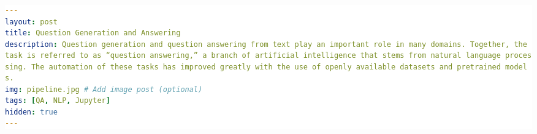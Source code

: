 ```yaml
---
layout: post
title: Question Generation and Answering
description: Question generation and question answering from text play an important role in many domains. Together, the task is referred to as “question answering,” a branch of artificial intelligence that stems from natural language processing. The automation of these tasks has improved greatly with the use of openly available datasets and pretrained models. 
img: pipeline.jpg # Add image post (optional)
tags: [QA, NLP, Jupyter]
hidden: true
---
```


<html>
<head><meta charset="utf-8" />
<meta name="viewport" content="width=device-width, initial-scale=1.0">

<title>Wiki_QA</title><script src="https://cdnjs.cloudflare.com/ajax/libs/jquery/2.0.3/jquery.min.js"></script><script src="https://cdnjs.cloudflare.com/ajax/libs/require.js/2.1.10/require.min.js"></script>

<style type="text/css">
  pre { line-height: 125%; }
td.linenos .normal { color: inherit; background-color: transparent; padding-left: 5px; padding-right: 5px; }
span.linenos { color: inherit; background-color: transparent; padding-left: 5px; padding-right: 5px; }
td.linenos .special { color: #000000; background-color: #ffffc0; padding-left: 5px; padding-right: 5px; }
span.linenos.special { color: #000000; background-color: #ffffc0; padding-left: 5px; padding-right: 5px; }
.highlight .hll { background-color: #ffffcc }
.highlight { background: #f8f8f8; }
.highlight .c { color: #3D7B7B; font-style: italic } /* Comment */
.highlight .err { border: 1px solid #FF0000 } /* Error */
.highlight .k { color: #008000; font-weight: bold } /* Keyword */
.highlight .o { color: #666666 } /* Operator */
.highlight .ch { color: #3D7B7B; font-style: italic } /* Comment.Hashbang */
.highlight .cm { color: #3D7B7B; font-style: italic } /* Comment.Multiline */
.highlight .cp { color: #9C6500 } /* Comment.Preproc */
.highlight .cpf { color: #3D7B7B; font-style: italic } /* Comment.PreprocFile */
.highlight .c1 { color: #3D7B7B; font-style: italic } /* Comment.Single */
.highlight .cs { color: #3D7B7B; font-style: italic } /* Comment.Special */
.highlight .gd { color: #A00000 } /* Generic.Deleted */
.highlight .ge { font-style: italic } /* Generic.Emph */
.highlight .gr { color: #E40000 } /* Generic.Error */
.highlight .gh { color: #000080; font-weight: bold } /* Generic.Heading */
.highlight .gi { color: #008400 } /* Generic.Inserted */
.highlight .go { color: #717171 } /* Generic.Output */
.highlight .gp { color: #000080; font-weight: bold } /* Generic.Prompt */
.highlight .gs { font-weight: bold } /* Generic.Strong */
.highlight .gu { color: #800080; font-weight: bold } /* Generic.Subheading */
.highlight .gt { color: #0044DD } /* Generic.Traceback */
.highlight .kc { color: #008000; font-weight: bold } /* Keyword.Constant */
.highlight .kd { color: #008000; font-weight: bold } /* Keyword.Declaration */
.highlight .kn { color: #008000; font-weight: bold } /* Keyword.Namespace */
.highlight .kp { color: #008000 } /* Keyword.Pseudo */
.highlight .kr { color: #008000; font-weight: bold } /* Keyword.Reserved */
.highlight .kt { color: #B00040 } /* Keyword.Type */
.highlight .m { color: #666666 } /* Literal.Number */
.highlight .s { color: #BA2121 } /* Literal.String */
.highlight .na { color: #687822 } /* Name.Attribute */
.highlight .nb { color: #008000 } /* Name.Builtin */
.highlight .nc { color: #0000FF; font-weight: bold } /* Name.Class */